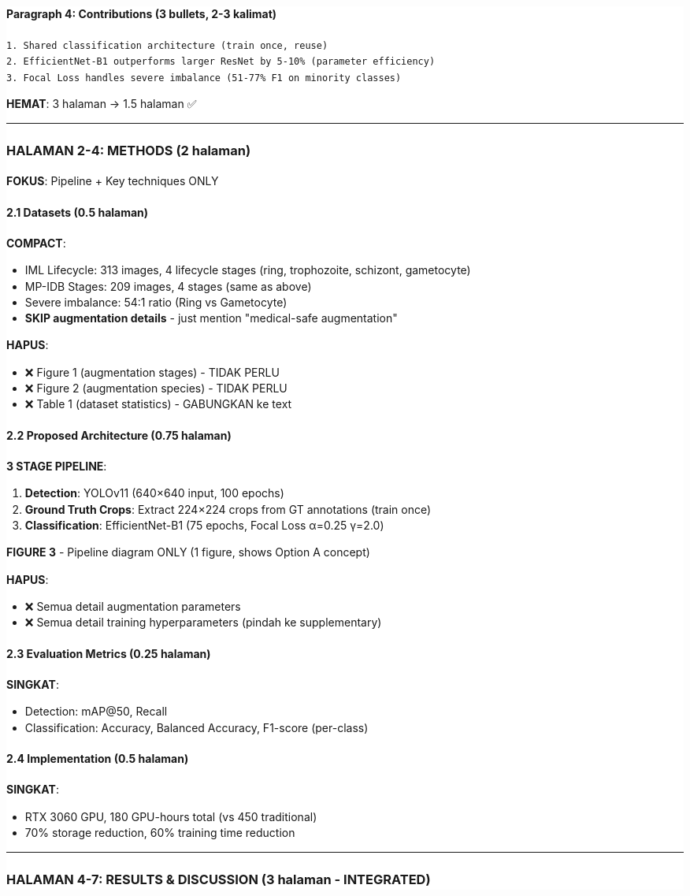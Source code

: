 #### Paragraph 4: Contributions (3 bullets, 2-3 kalimat)
```
1. Shared classification architecture (train once, reuse)
2. EfficientNet-B1 outperforms larger ResNet by 5-10% (parameter efficiency)
3. Focal Loss handles severe imbalance (51-77% F1 on minority classes)
```

**HEMAT**: 3 halaman → 1.5 halaman ✅

---

### HALAMAN 2-4: METHODS (2 halaman)

**FOKUS**: Pipeline + Key techniques ONLY

#### 2.1 Datasets (0.5 halaman)
**COMPACT**:
- IML Lifecycle: 313 images, 4 lifecycle stages (ring, trophozoite, schizont, gametocyte)
- MP-IDB Stages: 209 images, 4 stages (same as above)
- Severe imbalance: 54:1 ratio (Ring vs Gametocyte)
- **SKIP augmentation details** - just mention "medical-safe augmentation"

**HAPUS**:
- ❌ Figure 1 (augmentation stages) - TIDAK PERLU
- ❌ Figure 2 (augmentation species) - TIDAK PERLU
- ❌ Table 1 (dataset statistics) - GABUNGKAN ke text

#### 2.2 Proposed Architecture (0.75 halaman)
**3 STAGE PIPELINE**:
1. **Detection**: YOLOv11 (640×640 input, 100 epochs)
2. **Ground Truth Crops**: Extract 224×224 crops from GT annotations (train once)
3. **Classification**: EfficientNet-B1 (75 epochs, Focal Loss α=0.25 γ=2.0)

**FIGURE 3** - Pipeline diagram ONLY (1 figure, shows Option A concept)

**HAPUS**:
- ❌ Semua detail augmentation parameters
- ❌ Semua detail training hyperparameters (pindah ke supplementary)

#### 2.3 Evaluation Metrics (0.25 halaman)
**SINGKAT**:
- Detection: mAP@50, Recall
- Classification: Accuracy, Balanced Accuracy, F1-score (per-class)

#### 2.4 Implementation (0.5 halaman)
**SINGKAT**:
- RTX 3060 GPU, 180 GPU-hours total (vs 450 traditional)
- 70% storage reduction, 60% training time reduction

---

### HALAMAN 4-7: RESULTS & DISCUSSION (3 halaman - INTEGRATED)
